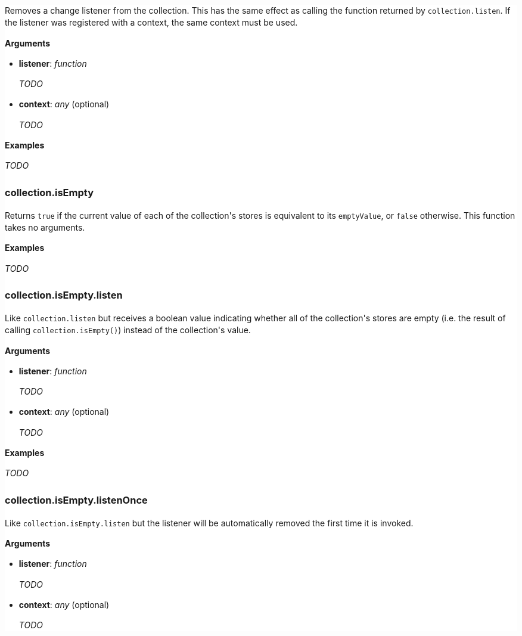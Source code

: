 Removes a change listener from the collection. This has the same effect as calling the function returned by `collection.listen`. If the listener was registered with a context, the same context must be used.

**Arguments**

* **listener**: *function*

  *TODO*

* **context**: *any* (optional)

  *TODO*

**Examples**

*TODO*

### collection.isEmpty

Returns `true` if the current value of each of the collection's stores is equivalent to its `emptyValue`, or `false` otherwise. This function takes no arguments.

**Examples**

*TODO*

### collection.isEmpty.listen

Like `collection.listen` but receives a boolean value indicating whether all of the collection's stores are empty (i.e. the result of calling `collection.isEmpty()`) instead of the collection's value.

**Arguments**

* **listener**: *function*

  *TODO*

* **context**: *any* (optional)

  *TODO*

**Examples**

*TODO*

### collection.isEmpty.listenOnce

Like `collection.isEmpty.listen` but the listener will be automatically removed the first time it is invoked.

**Arguments**

* **listener**: *function*

  *TODO*

* **context**: *any* (optional)

  *TODO*
